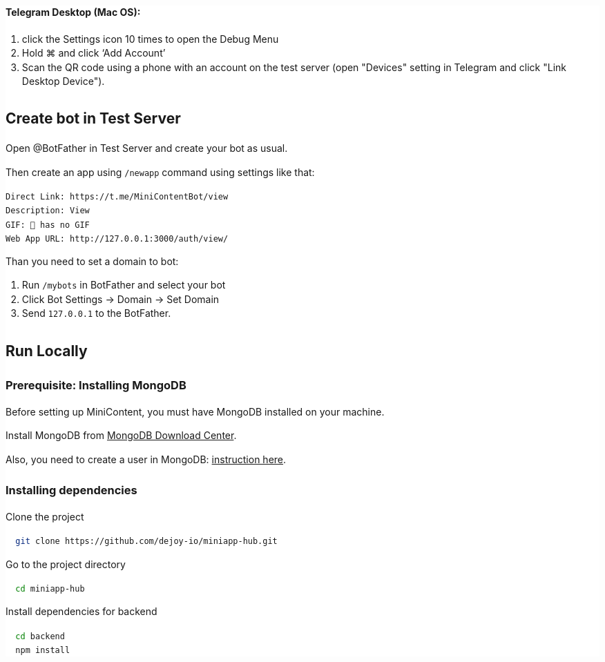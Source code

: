 #### Telegram Desktop (Mac OS):
1. click the Settings icon 10 times to open the Debug Menu
2. Hold ⌘ and click ‘Add Account’
3. Scan the QR code using a phone with an account on the test server (open "Devices" setting in Telegram and click "Link Desktop Device").

## Create bot in Test Server

Open @BotFather in Test Server and create your bot as usual. 

Then create an app using `/newapp` command using settings like that:

```
Direct Link: https://t.me/MiniContentBot/view
Description: View
GIF: 🚫 has no GIF
Web App URL: http://127.0.0.1:3000/auth/view/
```

Than you need to set a domain to bot: 
1. Run `/mybots` in BotFather and select your bot
2. Click Bot Settings -> Domain -> Set Domain
3. Send `127.0.0.1` to the BotFather.

## Run Locally

### Prerequisite: Installing MongoDB
Before setting up MiniContent, you must have MongoDB installed on your machine. 

Install MongoDB from [MongoDB Download Center](https://www.mongodb.com/docs/manual/administration/install-community/).

Also, you need to create a user in MongoDB: [instruction here](https://www.mongodb.com/docs/manual/tutorial/configure-scram-client-authentication/#std-label-create-user-admin).

### Installing dependencies

Clone the project

```bash
  git clone https://github.com/dejoy-io/miniapp-hub.git
```

Go to the project directory

```bash
  cd miniapp-hub
```

Install dependencies for backend

```bash
  cd backend
  npm install
```
